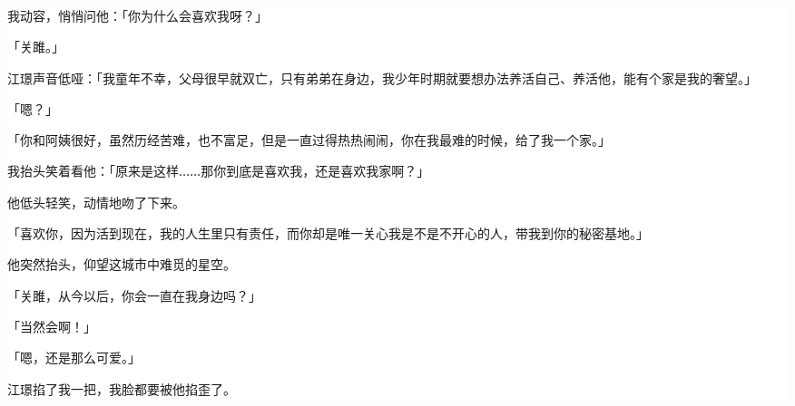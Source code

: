 <p>我动容，悄悄问他：「你为什么会喜欢我呀？」</p>
 <p>「关雎。」</p>
 <p>江璟声音低哑：「我童年不幸，父母很早就双亡，只有弟弟在身边，我少年时期就要想办法养活自己、养活他，能有个家是我的奢望。」</p>
 <p>「嗯？」</p>
 <p>「你和阿姨很好，虽然历经苦难，也不富足，但是一直过得热热闹闹，你在我最难的时候，给了我一个家。」</p>
 <p>我抬头笑着看他：「原来是这样……那你到底是喜欢我，还是喜欢我家啊？」</p>
 <p>他低头轻笑，动情地吻了下来。</p>
 <p>「喜欢你，因为活到现在，我的人生里只有责任，而你却是唯一关心我是不是不开心的人，带我到你的秘密基地。」</p>
 <p>他突然抬头，仰望这城市中难觅的星空。</p>
 <p>「关雎，从今以后，你会一直在我身边吗？」</p>
 <p>「当然会啊！」</p>
 <p>「嗯，还是那么可爱。」</p>
 <p>江璟掐了我一把，我脸都要被他掐歪了。</p>
</div>
